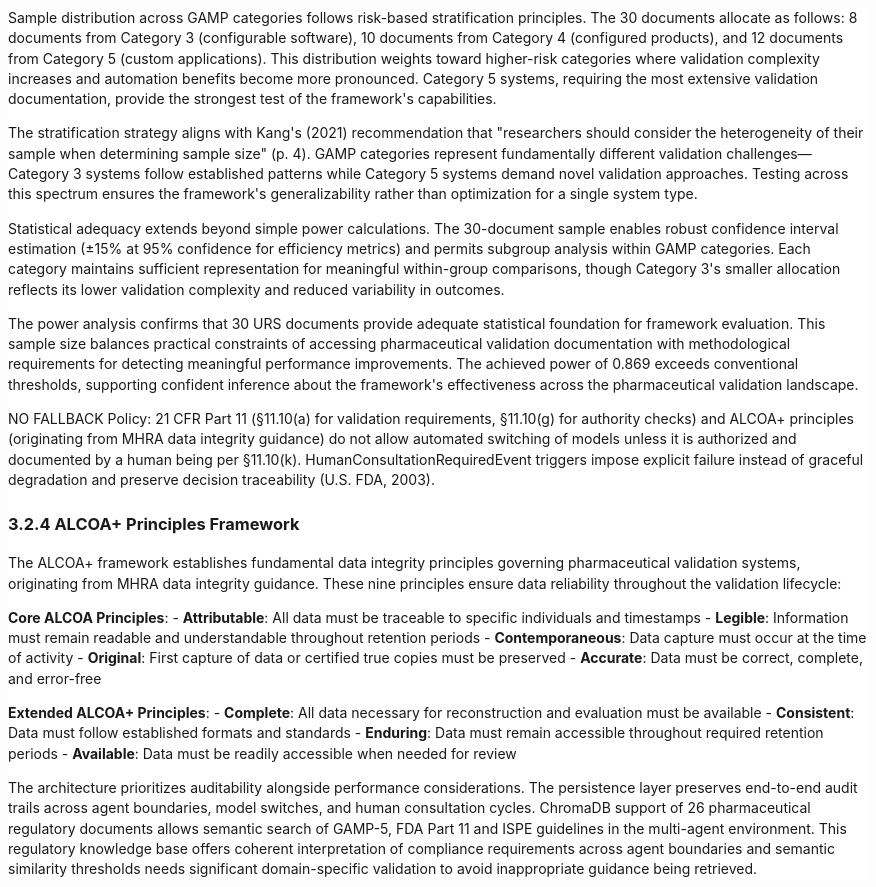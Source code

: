 Sample distribution across GAMP categories follows risk-based stratification principles. The 30 documents allocate as follows: 8 documents from Category 3 (configurable software), 10 documents from Category 4 (configured products), and 12 documents from Category 5 (custom applications). This distribution weights toward higher-risk categories where validation complexity increases and automation benefits become more pronounced. Category 5 systems, requiring the most extensive validation documentation, provide the strongest test of the framework's capabilities.

The stratification strategy aligns with Kang's (2021) recommendation that "researchers should consider the heterogeneity of their sample when determining sample size" (p. 4). GAMP categories represent fundamentally different validation challenges—Category 3 systems follow established patterns while Category 5 systems demand novel validation approaches. Testing across this spectrum ensures the framework's generalizability rather than optimization for a single system type.

Statistical adequacy extends beyond simple power calculations. The 30-document sample enables robust confidence interval estimation (±15% at 95% confidence for efficiency metrics) and permits subgroup analysis within GAMP categories. Each category maintains sufficient representation for meaningful within-group comparisons, though Category 3's smaller allocation reflects its lower validation complexity and reduced variability in outcomes.

The power analysis confirms that 30 URS documents provide adequate statistical foundation for framework evaluation. This sample size balances practical constraints of accessing pharmaceutical validation documentation with methodological requirements for detecting meaningful performance improvements. The achieved power of 0.869 exceeds conventional thresholds, supporting confident inference about the framework's effectiveness across the pharmaceutical validation landscape.

NO FALLBACK Policy: 21 CFR Part 11 (§11.10(a) for validation requirements, §11.10(g) for authority checks) and ALCOA+ principles (originating from MHRA data integrity guidance) do not allow automated switching of models unless it is authorized and documented by a human being per §11.10(k). HumanConsultationRequiredEvent triggers impose explicit failure instead of graceful degradation and preserve decision traceability (U.S. FDA, 2003).

### 3.2.4 ALCOA+ Principles Framework

The ALCOA+ framework establishes fundamental data integrity principles governing pharmaceutical validation systems, originating from MHRA data integrity guidance. These nine principles ensure data reliability throughout the validation lifecycle:

**Core ALCOA Principles**: - **Attributable**: All data must be traceable to specific individuals and timestamps - **Legible**: Information must remain readable and understandable throughout retention periods - **Contemporaneous**: Data capture must occur at the time of activity - **Original**: First capture of data or certified true copies must be preserved - **Accurate**: Data must be correct, complete, and error-free

**Extended ALCOA+ Principles**: - **Complete**: All data necessary for reconstruction and evaluation must be available - **Consistent**: Data must follow established formats and standards - **Enduring**: Data must remain accessible throughout required retention periods - **Available**: Data must be readily accessible when needed for review

The architecture prioritizes auditability alongside performance considerations. The persistence layer preserves end-to-end audit trails across agent boundaries, model switches, and human consultation cycles. ChromaDB support of 26 pharmaceutical regulatory documents allows semantic search of GAMP-5, FDA Part 11 and ISPE guidelines in the multi-agent environment. This regulatory knowledge base offers coherent interpretation of compliance requirements across agent boundaries and semantic similarity thresholds needs significant domain-specific validation to avoid inappropriate guidance being retrieved.
